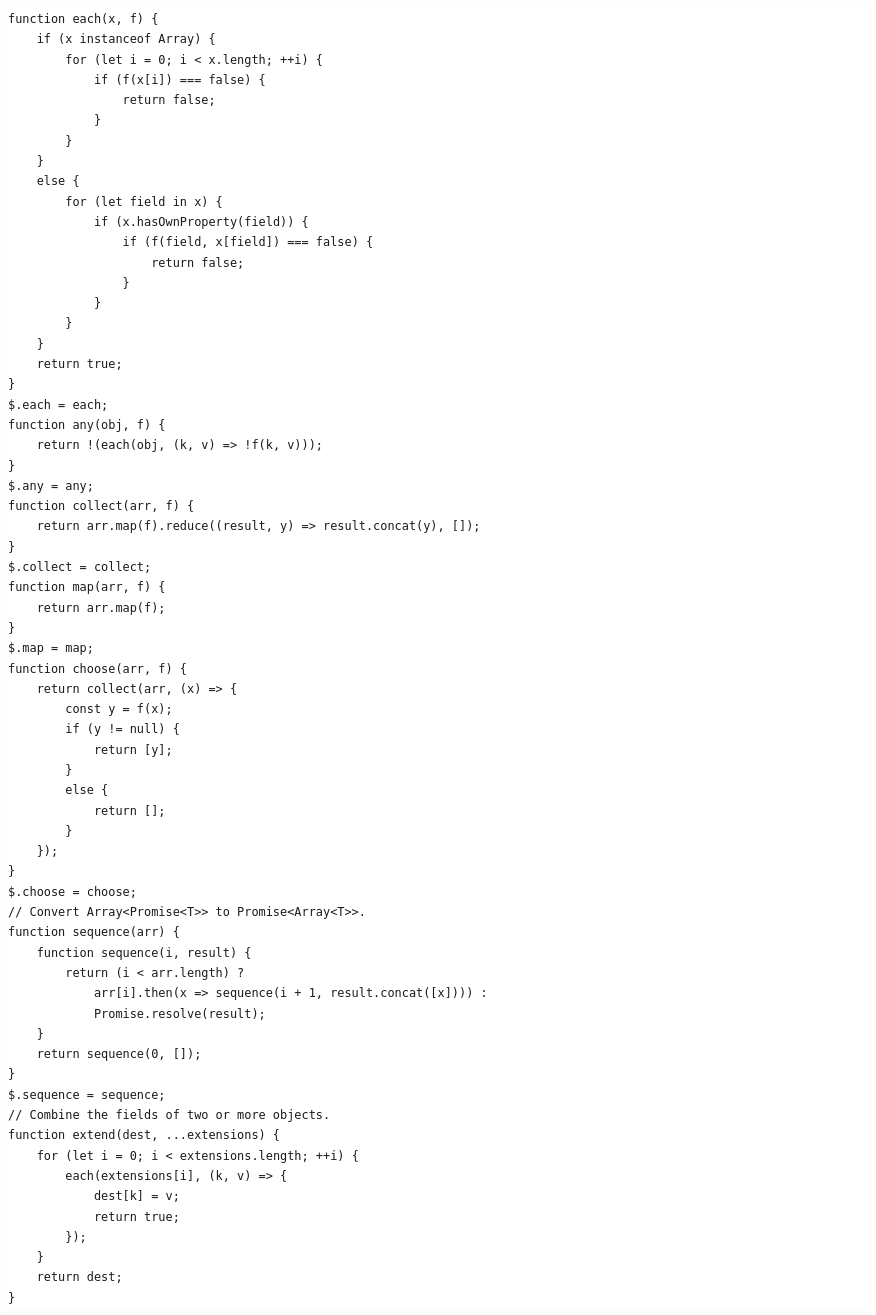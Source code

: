     function each(x, f) {
        if (x instanceof Array) {
            for (let i = 0; i < x.length; ++i) {
                if (f(x[i]) === false) {
                    return false;
                }
            }
        }
        else {
            for (let field in x) {
                if (x.hasOwnProperty(field)) {
                    if (f(field, x[field]) === false) {
                        return false;
                    }
                }
            }
        }
        return true;
    }
    $.each = each;
    function any(obj, f) {
        return !(each(obj, (k, v) => !f(k, v)));
    }
    $.any = any;
    function collect(arr, f) {
        return arr.map(f).reduce((result, y) => result.concat(y), []);
    }
    $.collect = collect;
    function map(arr, f) {
        return arr.map(f);
    }
    $.map = map;
    function choose(arr, f) {
        return collect(arr, (x) => {
            const y = f(x);
            if (y != null) {
                return [y];
            }
            else {
                return [];
            }
        });
    }
    $.choose = choose;
    // Convert Array<Promise<T>> to Promise<Array<T>>.  
    function sequence(arr) {
        function sequence(i, result) {
            return (i < arr.length) ?
                arr[i].then(x => sequence(i + 1, result.concat([x]))) :
                Promise.resolve(result);
        }
        return sequence(0, []);
    }
    $.sequence = sequence;
    // Combine the fields of two or more objects.  
    function extend(dest, ...extensions) {
        for (let i = 0; i < extensions.length; ++i) {
            each(extensions[i], (k, v) => {
                dest[k] = v;
                return true;
            });
        }
        return dest;
    }